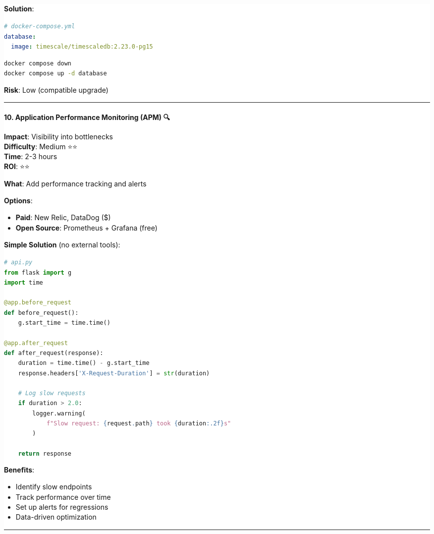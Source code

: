 **Solution**:
```yaml
# docker-compose.yml
database:
  image: timescale/timescaledb:2.23.0-pg15
```

```bash
docker compose down
docker compose up -d database
```

**Risk**: Low (compatible upgrade)

---

#### **10. Application Performance Monitoring (APM)** 🔍
**Impact**: Visibility into bottlenecks  
**Difficulty**: Medium ⭐⭐  
**Time**: 2-3 hours  
**ROI**: ⭐⭐

**What**: Add performance tracking and alerts

**Options**:
- **Paid**: New Relic, DataDog ($)
- **Open Source**: Prometheus + Grafana (free)

**Simple Solution** (no external tools):
```python
# api.py
from flask import g
import time

@app.before_request
def before_request():
    g.start_time = time.time()

@app.after_request
def after_request(response):
    duration = time.time() - g.start_time
    response.headers['X-Request-Duration'] = str(duration)
    
    # Log slow requests
    if duration > 2.0:
        logger.warning(
            f"Slow request: {request.path} took {duration:.2f}s"
        )
    
    return response
```

**Benefits**:
- Identify slow endpoints
- Track performance over time
- Set up alerts for regressions
- Data-driven optimization

---